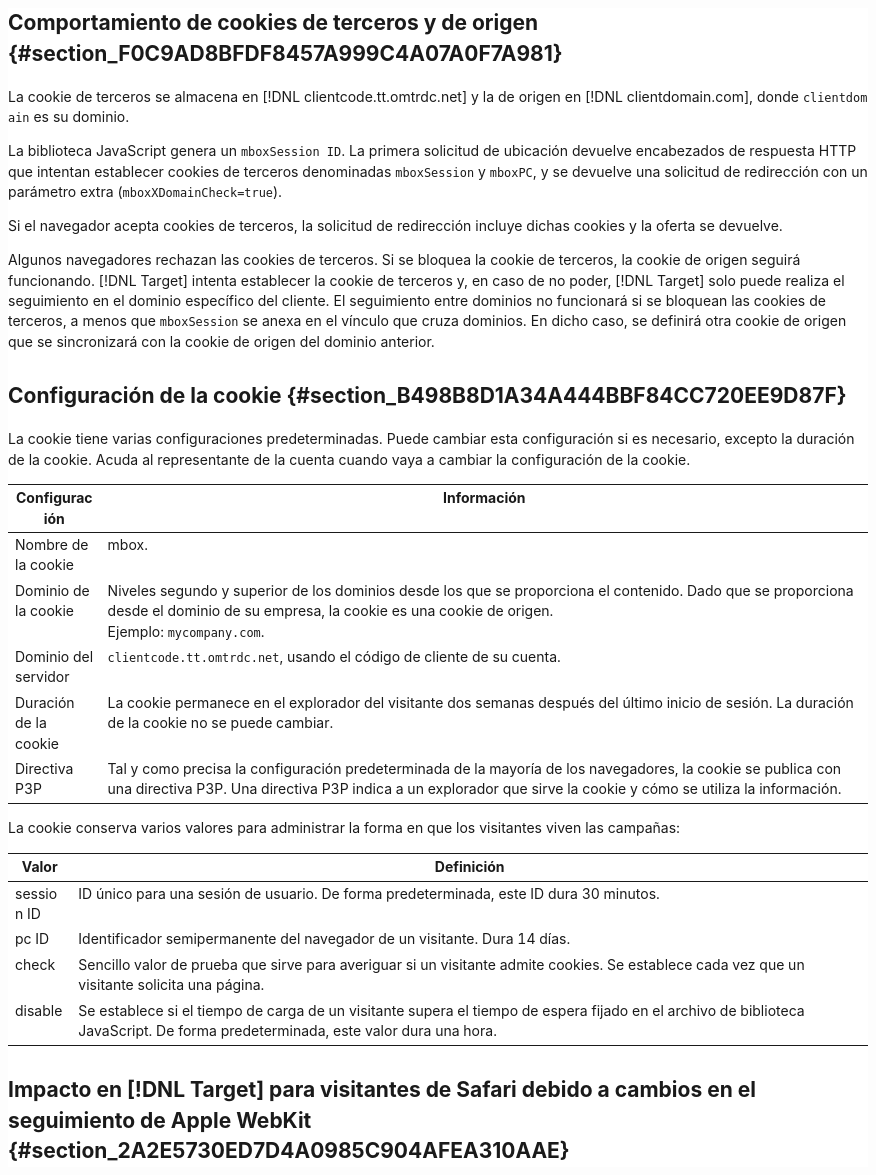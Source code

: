## Comportamiento de cookies de terceros y de origen {#section_F0C9AD8BFDF8457A999C4A07A0F7A981}

La cookie de terceros se almacena en [!DNL clientcode.tt.omtrdc.net] y la de origen en [!DNL clientdomain.com], donde `clientdomain` es su dominio.

La biblioteca JavaScript genera un `mboxSession ID`. La primera solicitud de ubicación devuelve encabezados de respuesta HTTP que intentan establecer cookies de terceros denominadas `mboxSession` y `mboxPC`, y se devuelve una solicitud de redirección con un parámetro extra (`mboxXDomainCheck=true`).

Si el navegador acepta cookies de terceros, la solicitud de redirección incluye dichas cookies y la oferta se devuelve.

Algunos navegadores rechazan las cookies de terceros. Si se bloquea la cookie de terceros, la cookie de origen seguirá funcionando. [!DNL Target] intenta establecer la cookie de terceros y, en caso de no poder, [!DNL Target] solo puede realiza el seguimiento en el dominio específico del cliente. El seguimiento entre dominios no funcionará si se bloquean las cookies de terceros, a menos que `mboxSession` se anexa en el vínculo que cruza dominios. En dicho caso, se definirá otra cookie de origen que se sincronizará con la cookie de origen del dominio anterior.

## Configuración de la cookie {#section_B498B8D1A34A444BBF84CC720EE9D87F}

La cookie tiene varias configuraciones predeterminadas. Puede cambiar esta configuración si es necesario, excepto la duración de la cookie. Acuda al representante de la cuenta cuando vaya a cambiar la configuración de la cookie.

| Configuración | Información |
|--- |--- |
| Nombre de la cookie | mbox. |
| Dominio de la cookie | Niveles segundo y superior de los dominios desde los que se proporciona el contenido. Dado que se proporciona desde el dominio de su empresa, la cookie es una cookie de origen.<br>Ejemplo: `mycompany.com`. |
| Dominio del servidor | `clientcode.tt.omtrdc.net`, usando el código de cliente de su cuenta. |
| Duración de la cookie | La cookie permanece en el explorador del visitante dos semanas después del último inicio de sesión. La duración de la cookie no se puede cambiar. |
| Directiva P3P | Tal y como precisa la configuración predeterminada de la mayoría de los navegadores, la cookie se publica con una directiva P3P. Una directiva P3P indica a un explorador que sirve la cookie y cómo se utiliza la información. |

La cookie conserva varios valores para administrar la forma en que los visitantes viven las campañas:

| Valor | Definición |
|--- |--- |
| session ID | ID único para una sesión de usuario. De forma predeterminada, este ID dura 30 minutos. |
| pc ID | Identificador semipermanente del navegador de un visitante. Dura 14 días. |
| check | Sencillo valor de prueba que sirve para averiguar si un visitante admite cookies. Se establece cada vez que un visitante solicita una página. |
| disable | Se establece si el tiempo de carga de un visitante supera el tiempo de espera fijado en el archivo de biblioteca JavaScript. De forma predeterminada, este valor dura una hora. |

## Impacto en [!DNL Target] para visitantes de Safari debido a cambios en el seguimiento de Apple WebKit {#section_2A2E5730ED7D4A0985C904AFEA310AAE}

